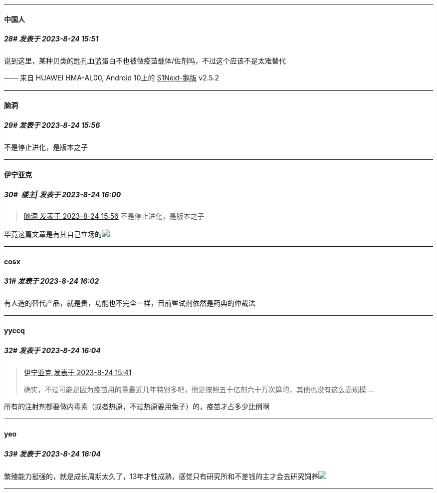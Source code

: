 *****

####  中国人  
##### 28#       发表于 2023-8-24 15:51

说到这里，某种贝类的匙孔血蓝蛋白不也被做疫苗载体/佐剂吗，不过这个应该不是太难替代

—— 来自 HUAWEI HMA-AL00, Android 10上的 [S1Next-鹅版](https://github.com/ykrank/S1-Next/releases) v2.5.2

*****

####  脑洞  
##### 29#       发表于 2023-8-24 15:56

不是停止进化，是版本之子

*****

####  伊宁亚克  
##### 30#         楼主| 发表于 2023-8-24 16:00

<blockquote><a href="httphttps://bbs.saraba1st.com/2b/forum.php?mod=redirect&amp;goto=findpost&amp;pid=62148923&amp;ptid=2149760" target="_blank">脑洞 发表于 2023-8-24 15:56</a>
不是停止进化，是版本之子</blockquote>
毕竟这篇文章是有其自己立场的<img src="https://static.saraba1st.com/image/smiley/face2017/037.png" referrerpolicy="no-referrer">


*****

####  cosx  
##### 31#       发表于 2023-8-24 16:02

有人造的替代产品，就是贵，功能也不完全一样，目前鲎试剂依然是药典的仲裁法

*****

####  yyccq  
##### 32#       发表于 2023-8-24 16:04

<blockquote><a href="httphttps://bbs.saraba1st.com/2b/forum.php?mod=redirect&amp;goto=findpost&amp;pid=62148689&amp;ptid=2149760" target="_blank">伊宁亚克 发表于 2023-8-24 15:41</a>

确实，不过可能是因为疫苗用的量最近几年特别多吧，他是按照五十亿剂六十万次算的，其他也没有这么高规模 ...</blockquote>
所有的注射剂都要做内毒素（或者热原，不过热原要用兔子）的，疫苗才占多少比例啊

*****

####  yeo  
##### 33#       发表于 2023-8-24 16:04

繁殖能力挺强的，就是成长周期太久了，13年才性成熟，感觉只有研究所和不差钱的主才会去研究饲养<img src="https://static.saraba1st.com/image/smiley/face2017/037.png" referrerpolicy="no-referrer">

*****
